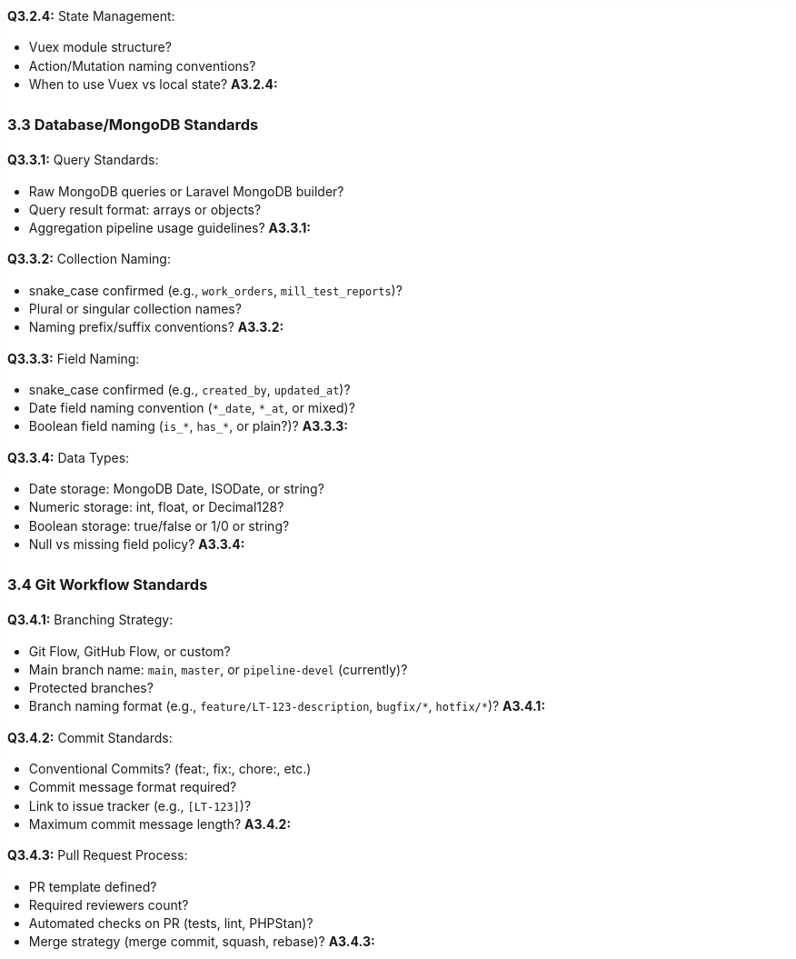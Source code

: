 **Q3.2.4:** State Management:
- Vuex module structure?
- Action/Mutation naming conventions?
- When to use Vuex vs local state?
**A3.2.4:**

### 3.3 Database/MongoDB Standards

**Q3.3.1:** Query Standards:
- Raw MongoDB queries or Laravel MongoDB builder?
- Query result format: arrays or objects?
- Aggregation pipeline usage guidelines?
**A3.3.1:**

**Q3.3.2:** Collection Naming:
- snake_case confirmed (e.g., `work_orders`, `mill_test_reports`)?
- Plural or singular collection names?
- Naming prefix/suffix conventions?
**A3.3.2:**

**Q3.3.3:** Field Naming:
- snake_case confirmed (e.g., `created_by`, `updated_at`)?
- Date field naming convention (`*_date`, `*_at`, or mixed)?
- Boolean field naming (`is_*`, `has_*`, or plain?)?
**A3.3.3:**

**Q3.3.4:** Data Types:
- Date storage: MongoDB Date, ISODate, or string?
- Numeric storage: int, float, or Decimal128?
- Boolean storage: true/false or 1/0 or string?
- Null vs missing field policy?
**A3.3.4:**

### 3.4 Git Workflow Standards

**Q3.4.1:** Branching Strategy:
- Git Flow, GitHub Flow, or custom?
- Main branch name: `main`, `master`, or `pipeline-devel` (currently)?
- Protected branches?
- Branch naming format (e.g., `feature/LT-123-description`, `bugfix/*`, `hotfix/*`)?
**A3.4.1:**

**Q3.4.2:** Commit Standards:
- Conventional Commits? (feat:, fix:, chore:, etc.)
- Commit message format required?
- Link to issue tracker (e.g., `[LT-123]`)?
- Maximum commit message length?
**A3.4.2:**

**Q3.4.3:** Pull Request Process:
- PR template defined?
- Required reviewers count?
- Automated checks on PR (tests, lint, PHPStan)?
- Merge strategy (merge commit, squash, rebase)?
**A3.4.3:**
